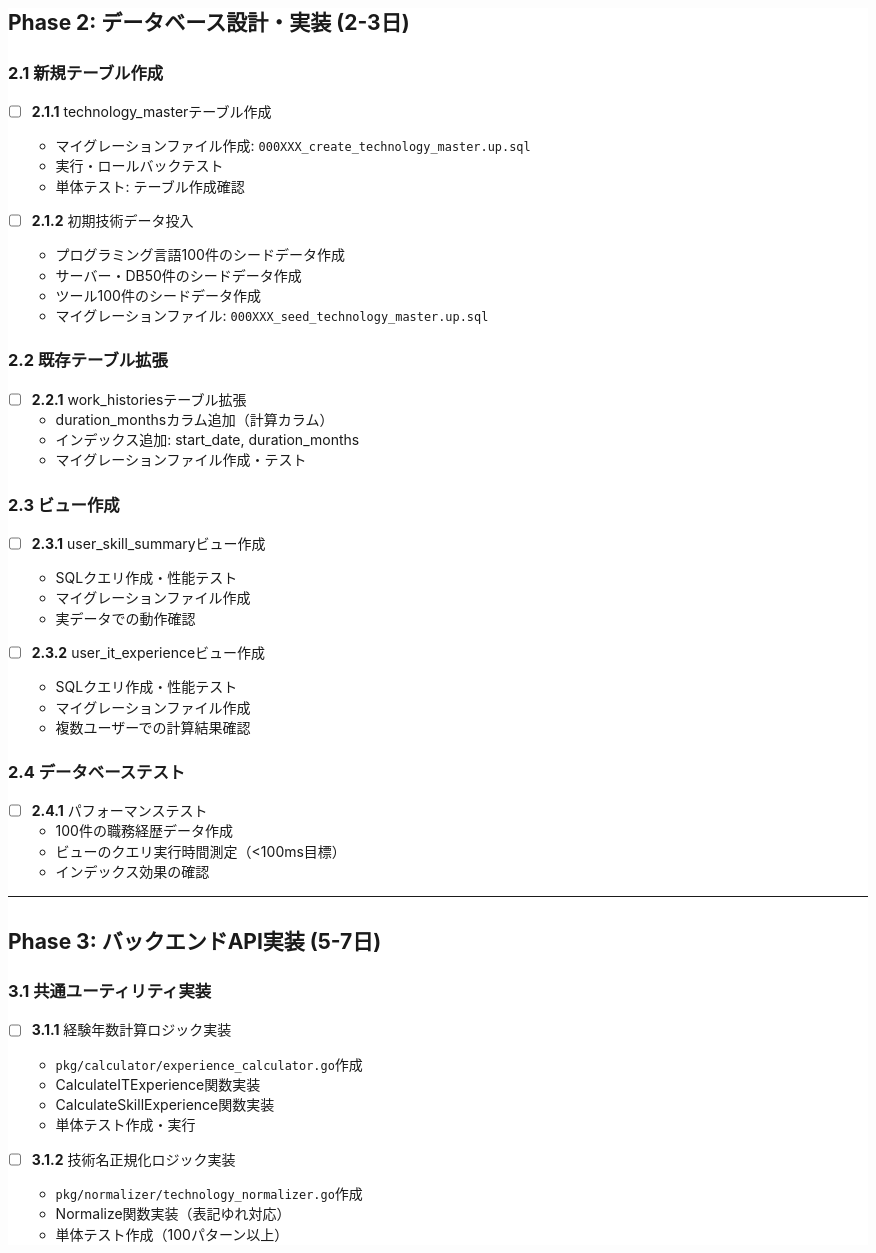 
## Phase 2: データベース設計・実装 (2-3日)

### 2.1 新規テーブル作成
- [ ] **2.1.1** technology_masterテーブル作成
  - マイグレーションファイル作成: `000XXX_create_technology_master.up.sql`
  - 実行・ロールバックテスト
  - 単体テスト: テーブル作成確認

- [ ] **2.1.2** 初期技術データ投入
  - プログラミング言語100件のシードデータ作成
  - サーバー・DB50件のシードデータ作成
  - ツール100件のシードデータ作成
  - マイグレーションファイル: `000XXX_seed_technology_master.up.sql`

### 2.2 既存テーブル拡張
- [ ] **2.2.1** work_historiesテーブル拡張
  - duration_monthsカラム追加（計算カラム）
  - インデックス追加: start_date, duration_months
  - マイグレーションファイル作成・テスト

### 2.3 ビュー作成
- [ ] **2.3.1** user_skill_summaryビュー作成
  - SQLクエリ作成・性能テスト
  - マイグレーションファイル作成
  - 実データでの動作確認

- [ ] **2.3.2** user_it_experienceビュー作成
  - SQLクエリ作成・性能テスト
  - マイグレーションファイル作成
  - 複数ユーザーでの計算結果確認

### 2.4 データベーステスト
- [ ] **2.4.1** パフォーマンステスト
  - 100件の職務経歴データ作成
  - ビューのクエリ実行時間測定（<100ms目標）
  - インデックス効果の確認

---

## Phase 3: バックエンドAPI実装 (5-7日)

### 3.1 共通ユーティリティ実装
- [ ] **3.1.1** 経験年数計算ロジック実装
  - `pkg/calculator/experience_calculator.go`作成
  - CalculateITExperience関数実装
  - CalculateSkillExperience関数実装
  - 単体テスト作成・実行

- [ ] **3.1.2** 技術名正規化ロジック実装
  - `pkg/normalizer/technology_normalizer.go`作成
  - Normalize関数実装（表記ゆれ対応）
  - 単体テスト作成（100パターン以上）
